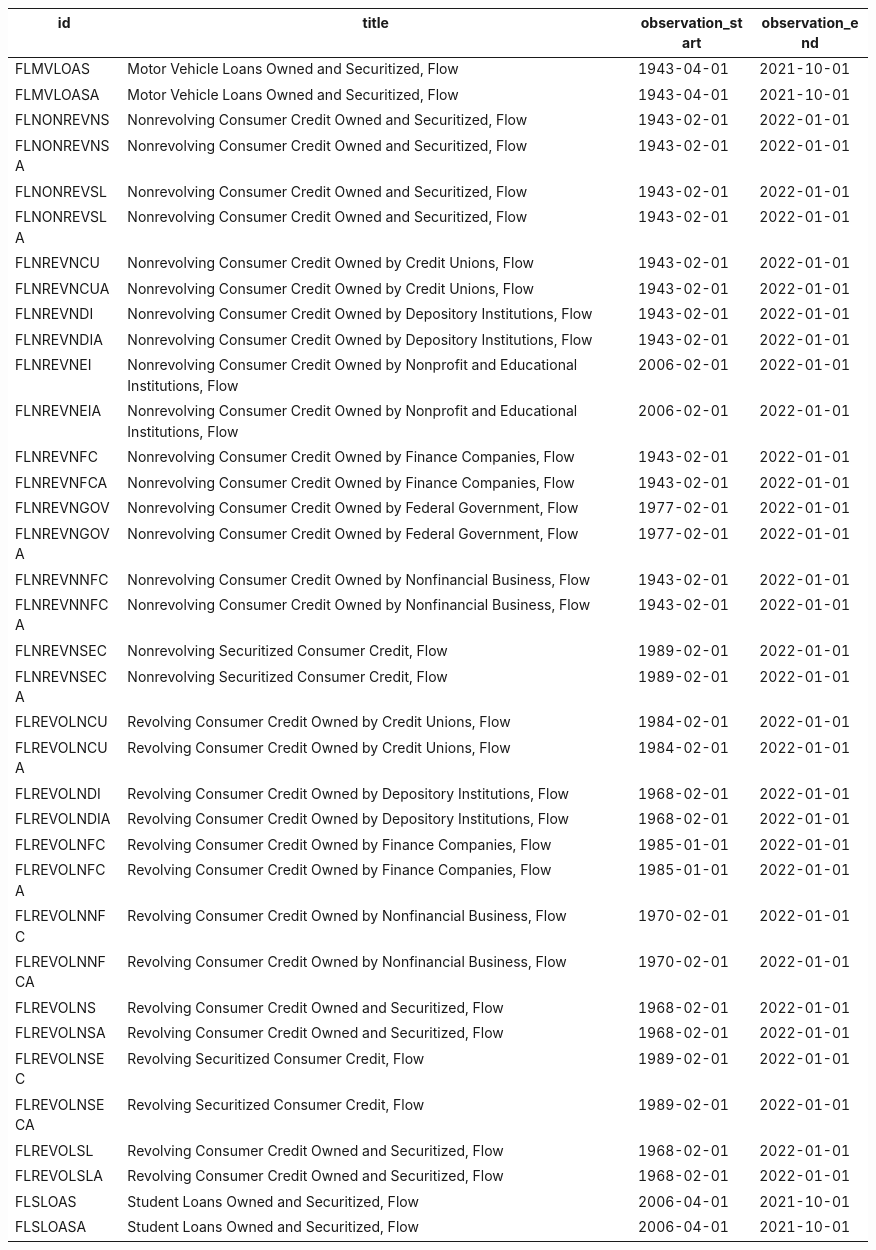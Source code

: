 | id              | title                                                                                   | observation_start   | observation_end   |
|-----------------|-----------------------------------------------------------------------------------------|---------------------|-------------------|
| FLMVLOAS        | Motor Vehicle Loans Owned and Securitized, Flow                                         | 1943-04-01          | 2021-10-01        |
| FLMVLOASA       | Motor Vehicle Loans Owned and Securitized, Flow                                         | 1943-04-01          | 2021-10-01        |
| FLNONREVNS      | Nonrevolving Consumer Credit Owned and Securitized, Flow                                | 1943-02-01          | 2022-01-01        |
| FLNONREVNSA     | Nonrevolving Consumer Credit Owned and Securitized, Flow                                | 1943-02-01          | 2022-01-01        |
| FLNONREVSL      | Nonrevolving Consumer Credit Owned and Securitized, Flow                                | 1943-02-01          | 2022-01-01        |
| FLNONREVSLA     | Nonrevolving Consumer Credit Owned and Securitized, Flow                                | 1943-02-01          | 2022-01-01        |
| FLNREVNCU       | Nonrevolving Consumer Credit Owned by Credit Unions, Flow                               | 1943-02-01          | 2022-01-01        |
| FLNREVNCUA      | Nonrevolving Consumer Credit Owned by Credit Unions, Flow                               | 1943-02-01          | 2022-01-01        |
| FLNREVNDI       | Nonrevolving Consumer Credit Owned by Depository Institutions, Flow                     | 1943-02-01          | 2022-01-01        |
| FLNREVNDIA      | Nonrevolving Consumer Credit Owned by Depository Institutions, Flow                     | 1943-02-01          | 2022-01-01        |
| FLNREVNEI       | Nonrevolving Consumer Credit Owned by Nonprofit and Educational Institutions, Flow      | 2006-02-01          | 2022-01-01        |
| FLNREVNEIA      | Nonrevolving Consumer Credit Owned by Nonprofit and Educational Institutions, Flow      | 2006-02-01          | 2022-01-01        |
| FLNREVNFC       | Nonrevolving Consumer Credit Owned by Finance Companies, Flow                           | 1943-02-01          | 2022-01-01        |
| FLNREVNFCA      | Nonrevolving Consumer Credit Owned by Finance Companies, Flow                           | 1943-02-01          | 2022-01-01        |
| FLNREVNGOV      | Nonrevolving Consumer Credit Owned by Federal Government, Flow                          | 1977-02-01          | 2022-01-01        |
| FLNREVNGOVA     | Nonrevolving Consumer Credit Owned by Federal Government, Flow                          | 1977-02-01          | 2022-01-01        |
| FLNREVNNFC      | Nonrevolving Consumer Credit Owned by Nonfinancial Business, Flow                       | 1943-02-01          | 2022-01-01        |
| FLNREVNNFCA     | Nonrevolving Consumer Credit Owned by Nonfinancial Business, Flow                       | 1943-02-01          | 2022-01-01        |
| FLNREVNSEC      | Nonrevolving Securitized Consumer Credit, Flow                                          | 1989-02-01          | 2022-01-01        |
| FLNREVNSECA     | Nonrevolving Securitized Consumer Credit, Flow                                          | 1989-02-01          | 2022-01-01        |
| FLREVOLNCU      | Revolving Consumer Credit Owned by Credit Unions, Flow                                  | 1984-02-01          | 2022-01-01        |
| FLREVOLNCUA     | Revolving Consumer Credit Owned by Credit Unions, Flow                                  | 1984-02-01          | 2022-01-01        |
| FLREVOLNDI      | Revolving Consumer Credit Owned by Depository Institutions, Flow                        | 1968-02-01          | 2022-01-01        |
| FLREVOLNDIA     | Revolving Consumer Credit Owned by Depository Institutions, Flow                        | 1968-02-01          | 2022-01-01        |
| FLREVOLNFC      | Revolving Consumer Credit Owned by Finance Companies, Flow                              | 1985-01-01          | 2022-01-01        |
| FLREVOLNFCA     | Revolving Consumer Credit Owned by Finance Companies, Flow                              | 1985-01-01          | 2022-01-01        |
| FLREVOLNNFC     | Revolving Consumer Credit Owned by Nonfinancial Business, Flow                          | 1970-02-01          | 2022-01-01        |
| FLREVOLNNFCA    | Revolving Consumer Credit Owned by Nonfinancial Business, Flow                          | 1970-02-01          | 2022-01-01        |
| FLREVOLNS       | Revolving Consumer Credit Owned and Securitized, Flow                                   | 1968-02-01          | 2022-01-01        |
| FLREVOLNSA      | Revolving Consumer Credit Owned and Securitized, Flow                                   | 1968-02-01          | 2022-01-01        |
| FLREVOLNSEC     | Revolving Securitized Consumer Credit, Flow                                             | 1989-02-01          | 2022-01-01        |
| FLREVOLNSECA    | Revolving Securitized Consumer Credit, Flow                                             | 1989-02-01          | 2022-01-01        |
| FLREVOLSL       | Revolving Consumer Credit Owned and Securitized, Flow                                   | 1968-02-01          | 2022-01-01        |
| FLREVOLSLA      | Revolving Consumer Credit Owned and Securitized, Flow                                   | 1968-02-01          | 2022-01-01        |
| FLSLOAS         | Student Loans Owned and Securitized, Flow                                               | 2006-04-01          | 2021-10-01        |
| FLSLOASA        | Student Loans Owned and Securitized, Flow                                               | 2006-04-01          | 2021-10-01        |